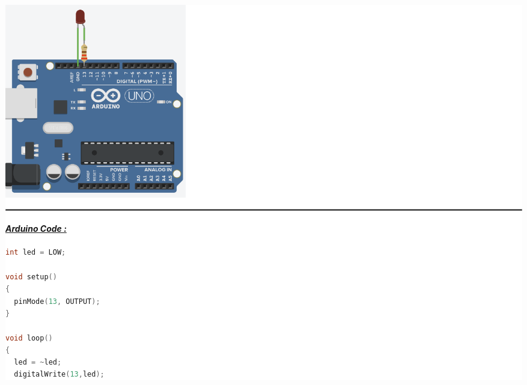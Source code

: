 <img src="images/lab01.png" alt="Arduino-lab01" class="left" style="width: 300px;"/>
</div>

<hr style="border:0.5px solid gray"> </hr>

#### [*Arduino Code :*](https://www.tinkercad.com)
```cpp
int led = LOW;

void setup()
{
  pinMode(13, OUTPUT);
}

void loop()
{
  led = ~led;
  digitalWrite(13,led);
```